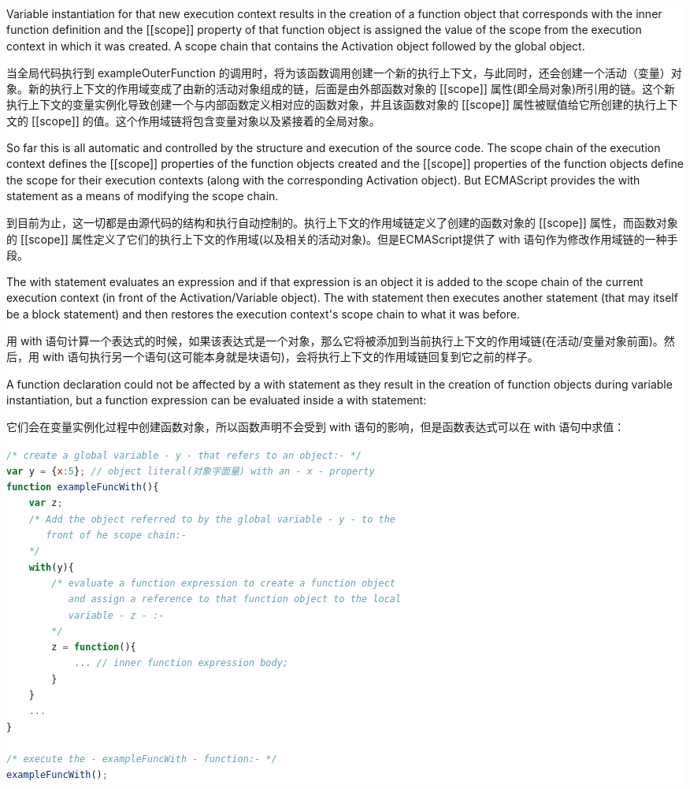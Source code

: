 Variable instantiation for that new execution context results in the creation of a function object that corresponds with the inner function definition and the [[scope]] property of that function object is assigned the value of the scope from the execution context in which it was created. A scope chain that contains the Activation object followed by the global object.

当全局代码执行到 exampleOuterFunction 的调用时，将为该函数调用创建一个新的执行上下文，与此同时，还会创建一个活动（变量）对象。新的执行上下文的作用域变成了由新的活动对象组成的链，后面是由外部函数对象的 [[scope]] 属性(即全局对象)所引用的链。这个新执行上下文的变量实例化导致创建一个与内部函数定义相对应的函数对象，并且该函数对象的 [[scope]] 属性被赋值给它所创建的执行上下文的 [[scope]] 的值。这个作用域链将包含变量对象以及紧接着的全局对象。

So far this is all automatic and controlled by the structure and execution of the source code. The scope chain of the execution context defines the [[scope]] properties of the function objects created and the [[scope]] properties of the function objects define the scope for their execution contexts (along with the corresponding Activation object). But ECMAScript provides the with statement as a means of modifying the scope chain.

到目前为止，这一切都是由源代码的结构和执行自动控制的。执行上下文的作用域链定义了创建的函数对象的 [[scope]] 属性，而函数对象的 [[scope]] 属性定义了它们的执行上下文的作用域(以及相关的活动对象)。但是ECMAScript提供了 with 语句作为修改作用域链的一种手段。

The with statement evaluates an expression and if that expression is an object it is added to the scope chain of the current execution context (in front of the Activation/Variable object). The with statement then executes another statement (that may itself be a block statement) and then restores the execution context's scope chain to what it was before.

用 with 语句计算一个表达式的时候，如果该表达式是一个对象，那么它将被添加到当前执行上下文的作用域链(在活动/变量对象前面)。然后，用 with 语句执行另一个语句(这可能本身就是块语句)，会将执行上下文的作用域链回复到它之前的样子。

A function declaration could not be affected by a with statement as they result in the creation of function objects during variable instantiation, but a function expression can be evaluated inside a with statement:

它们会在变量实例化过程中创建函数对象，所以函数声明不会受到 with 语句的影响，但是函数表达式可以在 with 语句中求值：

```javascript
/* create a global variable - y - that refers to an object:- */
var y = {x:5}; // object literal(对象字面量) with an - x - property
function exampleFuncWith(){
    var z;
    /* Add the object referred to by the global variable - y - to the
       front of he scope chain:-
    */
    with(y){
        /* evaluate a function expression to create a function object
           and assign a reference to that function object to the local
           variable - z - :-
        */
        z = function(){
            ... // inner function expression body;
        }
    }
    ... 
}

/* execute the - exampleFuncWith - function:- */
exampleFuncWith();
```
